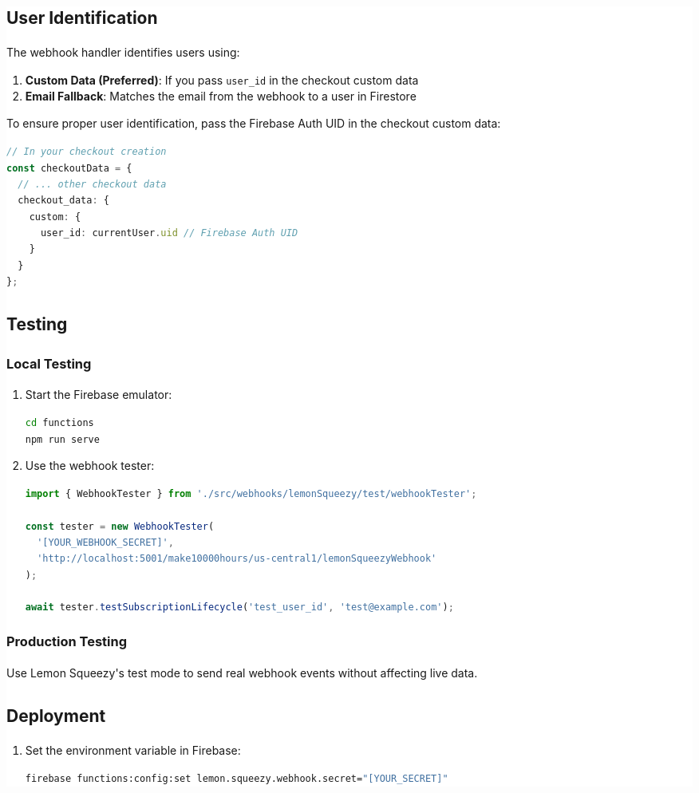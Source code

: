 ## User Identification

The webhook handler identifies users using:

1. **Custom Data (Preferred)**: If you pass `user_id` in the checkout custom data
2. **Email Fallback**: Matches the email from the webhook to a user in Firestore

To ensure proper user identification, pass the Firebase Auth UID in the checkout custom data:

```typescript
// In your checkout creation
const checkoutData = {
  // ... other checkout data
  checkout_data: {
    custom: {
      user_id: currentUser.uid // Firebase Auth UID
    }
  }
};
```

## Testing

### Local Testing

1. Start the Firebase emulator:
   ```bash
   cd functions
   npm run serve
   ```

2. Use the webhook tester:
   ```typescript
   import { WebhookTester } from './src/webhooks/lemonSqueezy/test/webhookTester';
   
   const tester = new WebhookTester(
     '[YOUR_WEBHOOK_SECRET]',
     'http://localhost:5001/make10000hours/us-central1/lemonSqueezyWebhook'
   );
   
   await tester.testSubscriptionLifecycle('test_user_id', 'test@example.com');
   ```

### Production Testing

Use Lemon Squeezy's test mode to send real webhook events without affecting live data.

## Deployment

1. Set the environment variable in Firebase:
   ```bash
   firebase functions:config:set lemon.squeezy.webhook.secret="[YOUR_SECRET]"
   ```

